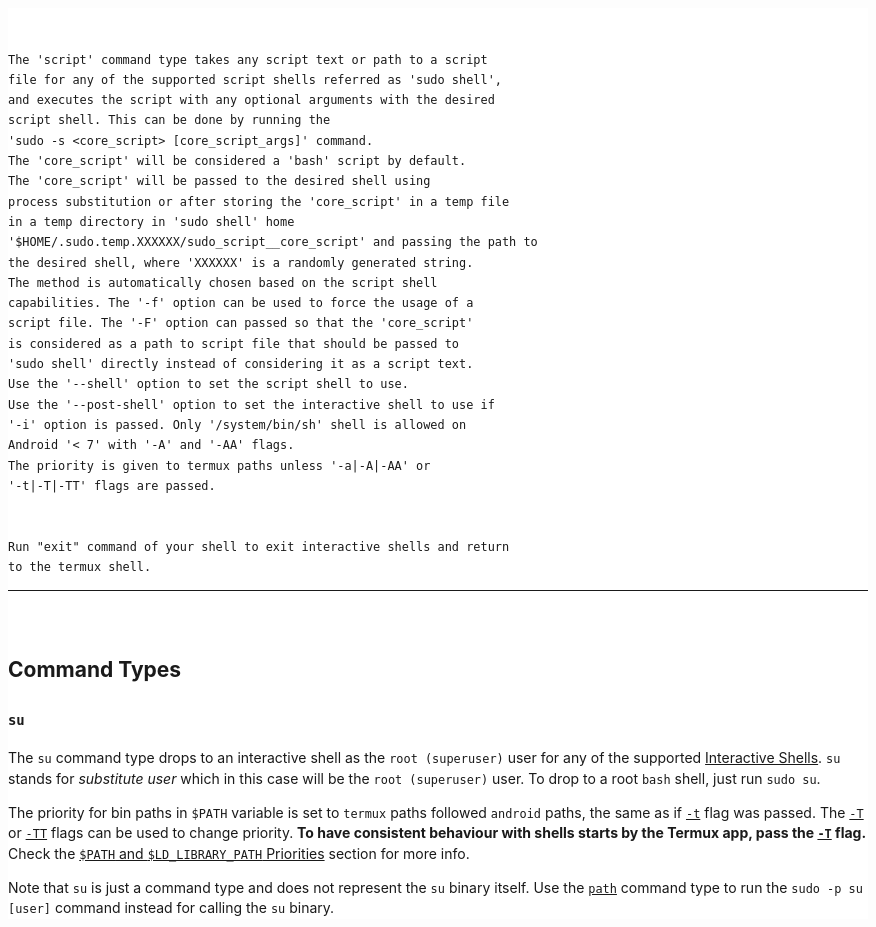 ```


The 'script' command type takes any script text or path to a script
file for any of the supported script shells referred as 'sudo shell',
and executes the script with any optional arguments with the desired
script shell. This can be done by running the
'sudo -s <core_script> [core_script_args]' command.
The 'core_script' will be considered a 'bash' script by default.
The 'core_script' will be passed to the desired shell using
process substitution or after storing the 'core_script' in a temp file
in a temp directory in 'sudo shell' home
'$HOME/.sudo.temp.XXXXXX/sudo_script__core_script' and passing the path to
the desired shell, where 'XXXXXX' is a randomly generated string.
The method is automatically chosen based on the script shell
capabilities. The '-f' option can be used to force the usage of a
script file. The '-F' option can passed so that the 'core_script'
is considered as a path to script file that should be passed to
'sudo shell' directly instead of considering it as a script text.
Use the '--shell' option to set the script shell to use.
Use the '--post-shell' option to set the interactive shell to use if
'-i' option is passed. Only '/system/bin/sh' shell is allowed on
Android '< 7' with '-A' and '-AA' flags.
The priority is given to termux paths unless '-a|-A|-AA' or
'-t|-T|-TT' flags are passed.


Run "exit" command of your shell to exit interactive shells and return
to the termux shell.
```

---

&nbsp;





## Command Types


### `su`

The `su` command type drops to an interactive shell as the `root (superuser)` user for any of the supported [Interactive Shells](#interactive-shells). `su` stands for *substitute user* which in this case will be the `root (superuser)` user. To drop to a root `bash` shell, just run `sudo su`.

The priority for bin paths in `$PATH` variable is set to `termux` paths followed `android` paths, the same as if [`-t`](#-t) flag was passed. The [`-T`](#-t-1) or [`-TT`](#-tt) flags can be used to change priority. **To have consistent behaviour with shells starts by the Termux app, pass the [`-T`](#-t-1) flag.** Check the [`$PATH` and `$LD_LIBRARY_PATH` Priorities](#path-and-ld_library_path-priorities) section for more info.

Note that `su` is just a command type and does not represent the `su` binary itself. Use the [`path`](#path) command type to run the `sudo -p su [user]` command instead for calling the `su` binary.
